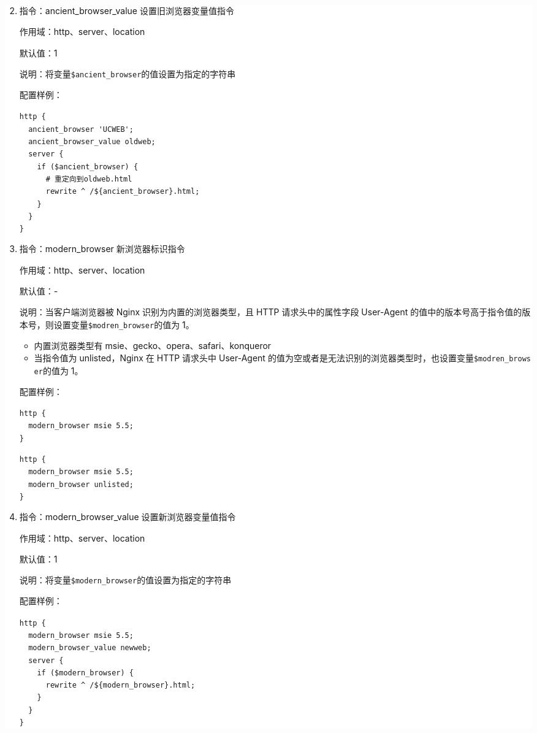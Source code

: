 2. 指令：ancient_browser_value 设置旧浏览器变量值指令

   作用域：http、server、location

   默认值：1

   说明：将变量`$ancient_browser`的值设置为指定的字符串

   配置样例：

   ```nginx
   http {
     ancient_browser 'UCWEB';
     ancient_browser_value oldweb;
     server {
       if ($ancient_browser) {
         # 重定向到oldweb.html
         rewrite ^ /${ancient_browser}.html;
       }
     }
   }
   ```

3. 指令：modern_browser 新浏览器标识指令

   作用域：http、server、location

   默认值：-

   说明：当客户端浏览器被 Nginx 识别为内置的浏览器类型，且 HTTP 请求头中的属性字段 User-Agent 的值中的版本号高于指令值的版本号，则设置变量`$modren_browser`的值为 1。

   - 内置浏览器类型有 msie、gecko、opera、safari、konqueror
   - 当指令值为 unlisted，Nginx 在 HTTP 请求头中 User-Agent 的值为空或者是无法识别的浏览器类型时，也设置变量`$modren_browser`的值为 1。

   配置样例：

   ```nginx
   http {
     modern_browser msie 5.5;
   }
   ```

   ```nginx
   http {
     modern_browser msie 5.5;
     modern_browser unlisted;
   }
   ```

4. 指令：modern_browser_value 设置新浏览器变量值指令

   作用域：http、server、location

   默认值：1

   说明：将变量`$modern_browser`的值设置为指定的字符串

   配置样例：

   ```nginx
   http {
     modern_browser msie 5.5;
     modern_browser_value newweb;
     server {
       if ($modern_browser) {
         rewrite ^ /${modern_browser}.html;
       }
     }
   }
   ```
